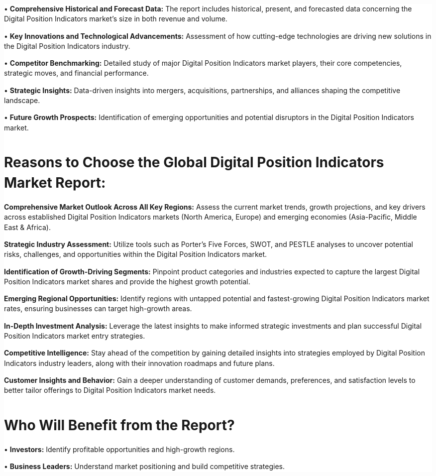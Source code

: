 • <strong>Comprehensive Historical and Forecast Data:</strong> The report includes historical, present, and forecasted data concerning the Digital Position Indicators market’s size in both revenue and volume.

• <strong>Key Innovations and Technological Advancements:</strong> Assessment of how cutting-edge technologies are driving new solutions in the Digital Position Indicators industry.

• <strong>Competitor Benchmarking:</strong> Detailed study of major Digital Position Indicators market players, their core competencies, strategic moves, and financial performance.

• <strong>Strategic Insights:</strong> Data-driven insights into mergers, acquisitions, partnerships, and alliances shaping the competitive landscape.

• <strong>Future Growth Prospects:</strong> Identification of emerging opportunities and potential disruptors in the Digital Position Indicators market.

# <strong>Reasons to Choose the Global Digital Position Indicators Market Report:</strong>

<strong>Comprehensive Market Outlook Across All Key Regions:</strong>
Assess the current market trends, growth projections, and key drivers across established Digital Position Indicators markets (North America, Europe) and emerging economies (Asia-Pacific, Middle East & Africa).

<strong>Strategic Industry Assessment:</strong>
Utilize tools such as Porter’s Five Forces, SWOT, and PESTLE analyses to uncover potential risks, challenges, and opportunities within the Digital Position Indicators market.

<strong>Identification of Growth-Driving Segments:</strong>
Pinpoint product categories and industries expected to capture the largest Digital Position Indicators market shares and provide the highest growth potential.

<strong>Emerging Regional Opportunities:</strong>
Identify regions with untapped potential and fastest-growing Digital Position Indicators market rates, ensuring businesses can target high-growth areas.

<strong>In-Depth Investment Analysis:</strong>
Leverage the latest insights to make informed strategic investments and plan successful Digital Position Indicators market entry strategies.

<strong>Competitive Intelligence:</strong>
Stay ahead of the competition by gaining detailed insights into strategies employed by Digital Position Indicators industry leaders, along with their innovation roadmaps and future plans.

<strong>Customer Insights and Behavior:</strong>
Gain a deeper understanding of customer demands, preferences, and satisfaction levels to better tailor offerings to Digital Position Indicators market needs.

# <strong>Who Will Benefit from the Report?</strong>

• <strong>Investors:</strong> Identify profitable opportunities and high-growth regions.

• <strong>Business Leaders:</strong> Understand market positioning and build competitive strategies.
